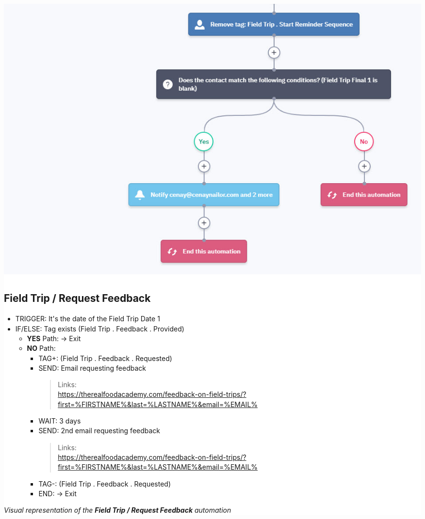 ![Field Trip / Headcount Reminder](/img/field-trip-headcount-reminder-3.jpg)


## Field Trip / Request Feedback
 * TRIGGER: It's the date of the Field Trip Date 1
 * IF/ELSE: Tag exists (Field Trip . Feedback . Provided)
   * **YES** Path: -> Exit
   * **NO** Path: 
     * TAG+: (Field Trip . Feedback . Requested)
     * SEND: Email requesting feedback
       >Links:  
        https://therealfoodacademy.com/feedback-on-field-trips/?first=%FIRSTNAME%&last=%LASTNAME%&email=%EMAIL%
     * WAIT: 3 days
     * SEND: 2nd email requesting feedback
       >Links:  
        https://therealfoodacademy.com/feedback-on-field-trips/?first=%FIRSTNAME%&last=%LASTNAME%&email=%EMAIL%
     * TAG-: (Field Trip . Feedback . Requested)
     * END: -> Exit

_Visual representation of the **Field Trip / Request Feedback** automation_